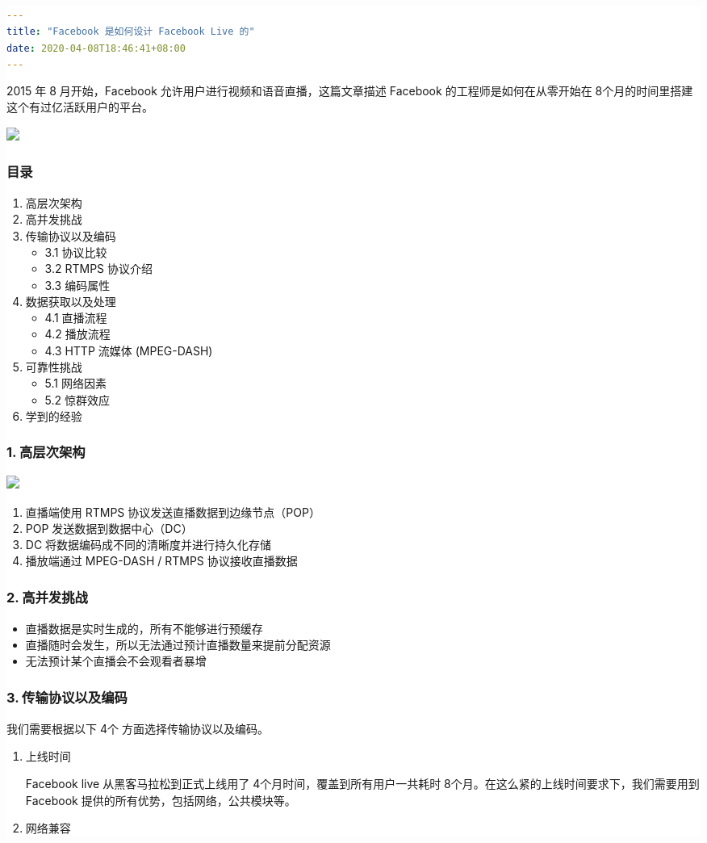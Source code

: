 ```yaml
---
title: "Facebook 是如何设计 Facebook Live 的"
date: 2020-04-08T18:46:41+08:00
---
```


2015 年 8 月开始，Facebook 允许用户进行视频和语音直播，这篇文章描述 Facebook 的工程师是如何在从零开始在 8个月的时间里搭建这个有过亿活跃用户的平台。



<img src="/facebook/facebook-video-hub.png" style="width:100%"/>

### 目录
1. 高层次架构
2. 高并发挑战
3. 传输协议以及编码
    - 3.1 协议比较
    - 3.2 RTMPS 协议介绍
    - 3.3 编码属性
4. 数据获取以及处理
    - 4.1 直播流程
    - 4.2 播放流程
    - 4.3 HTTP 流媒体 (MPEG-DASH)
5. 可靠性挑战
    - 5.1 网络因素
    - 5.2 惊群效应
6. 学到的经验

### 1. 高层次架构

<img src="/facebook/high-level.png" style="width:100%"/>

1. 直播端使用 RTMPS 协议发送直播数据到边缘节点（POP）
2. POP 发送数据到数据中心（DC）
3. DC 将数据编码成不同的清晰度并进行持久化存储
4. 播放端通过 MPEG-DASH / RTMPS 协议接收直播数据

### 2. 高并发挑战

- 直播数据是实时生成的，所有不能够进行预缓存
- 直播随时会发生，所以无法通过预计直播数量来提前分配资源
- 无法预计某个直播会不会观看者暴增

### 3. 传输协议以及编码

我们需要根据以下 4个 方面选择传输协议以及编码。

1. 上线时间

    Facebook live 从黑客马拉松到正式上线用了 4个月时间，覆盖到所有用户一共耗时 8个月。在这么紧的上线时间要求下，我们需要用到 Facebook 提供的所有优势，包括网络，公共模块等。

2. 网络兼容
